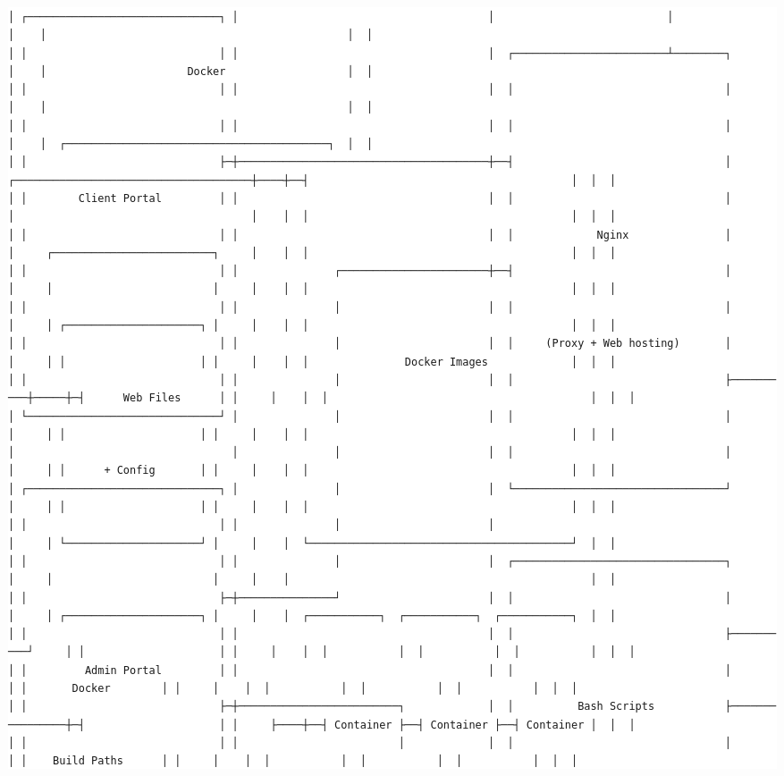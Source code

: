 ```
│ ┌──────────────────────────────┐ │                                       │                           │                                                         │    │                                               │  │
│ │                              │ │                                       │  ┌────────────────────────┴────────┐                                                │    │                      Docker                   │  │
│ │                              │ │                                       │  │                                 │                                                │    │                                               │  │
│ │                              │ │                                       │  │                                 │                                                │    │  ┌─────────────────────────────────────────┐  │  │
│ │                              ├─┼───────────────────────────────────────┼──┤                                 │          ┌─────────────────────────────────────┼────┼──┤                                         │  │  │
│ │        Client Portal         │ │                                       │  │                                 │          │                                     │    │  │                                         │  │  │
│ │                              │ │                                       │  │             Nginx               │          │     ┌─────────────────────────┐     │    │  │                                         │  │  │
│ │                              │ │               ┌───────────────────────┼──┤                                 │          │     │                         │     │    │  │                                         │  │  │
│ │                              │ │               │                       │  │                                 │          │     │ ┌─────────────────────┐ │     │    │  │                                         │  │  │
│ │                              │ │               │                       │  │     (Proxy + Web hosting)       │          │     │ │                     │ │     │    │  │               Docker Images             │  │  │
│ │                              │ │               │                       │  │                                 ├──────────┼─────┼─┤      Web Files      │ │     │    │  │                                         │  │  │
│ └──────────────────────────────┘ │               │                       │  │                                 │          │     │ │                     │ │     │    │  │                                         │  │  │
│                                  │               │                       │  │                                 │          │     │ │      + Config       │ │     │    │  │                                         │  │  │
│ ┌──────────────────────────────┐ │               │                       │  └─────────────────────────────────┘          │     │ │                     │ │     │    │  │                                         │  │  │
│ │                              │ │               │                       │                                               │     │ └─────────────────────┘ │     │    │  └─────────────────────────────────────────┘  │  │
│ │                              │ │               │                       │  ┌─────────────────────────────────┐          │     │                         │     │    │                                               │  │
│ │                              ├─┼───────────────┘                       │  │                                 │          │     │ ┌─────────────────────┐ │     │    │  ┌───────────┐  ┌───────────┐  ┌───────────┐  │  │
│ │                              │ │                                       │  │                                 ├──────────┘     │ │                     │ │     │    │  │           │  │           │  │           │  │  │
│ │         Admin Portal         │ │                                       │  │                                 │                │ │       Docker        │ │     │    │  │           │  │           │  │           │  │  │
│ │                              ├─┼─────────────────────────┐             │  │          Bash Scripts           ├────────────────┼─┤                     │ │     ├────┼──┤ Container ├──┤ Container ├──┤ Container │  │  │
│ │                              │ │                         │             │  │                                 │                │ │    Build Paths      │ │     │    │  │           │  │           │  │           │  │  │
```